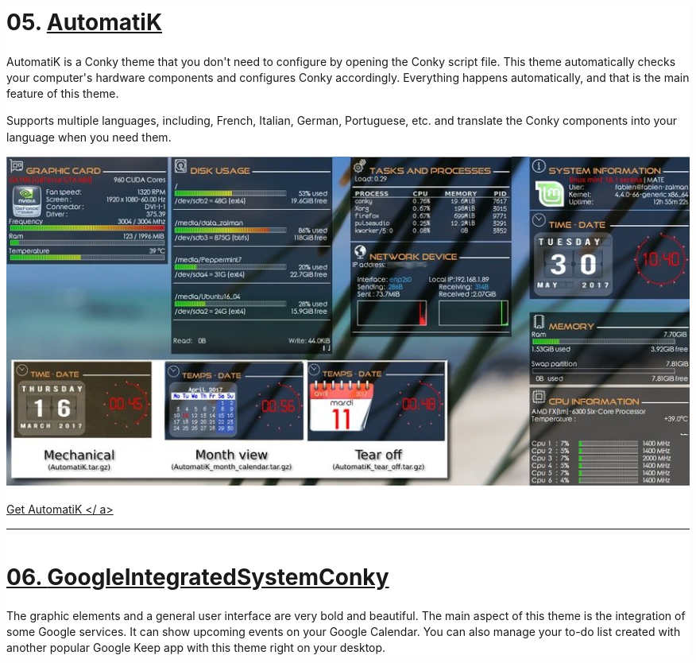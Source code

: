 
# 05. [AutomatiK](https://www.gnome-look.org/p/1170490/)
AutomatiK is a Conky theme that you don't need to configure by opening the Conky script file. This theme automatically checks your computer's hardware components and configures Conky accordingly. Everything happens automatically, and that is the main feature of this theme.

Supports multiple languages, including, French, Italian, German, Portuguese, etc. and translate the Conky components into your language when you need them.

![AutomatiK](/assets/img/conky/automatik.jpg)

<a href="https://www.gnome-look.org/p/1170490/" class="btn btn-success btn-lg" target="_blank" rel="noopener noreferrer"> Get AutomatiK </ a>

---

# 06. [GoogleIntegratedSystemConky](https://www.gnome-look.org/p/1206862/)
The graphic elements and a general user interface are very bold and beautiful. The main aspect of this theme is the integration of some Google services. It can show upcoming events on your Google Calendar. You can also manage your to-do list created with another popular Google Keep app with this theme right on your desktop.
